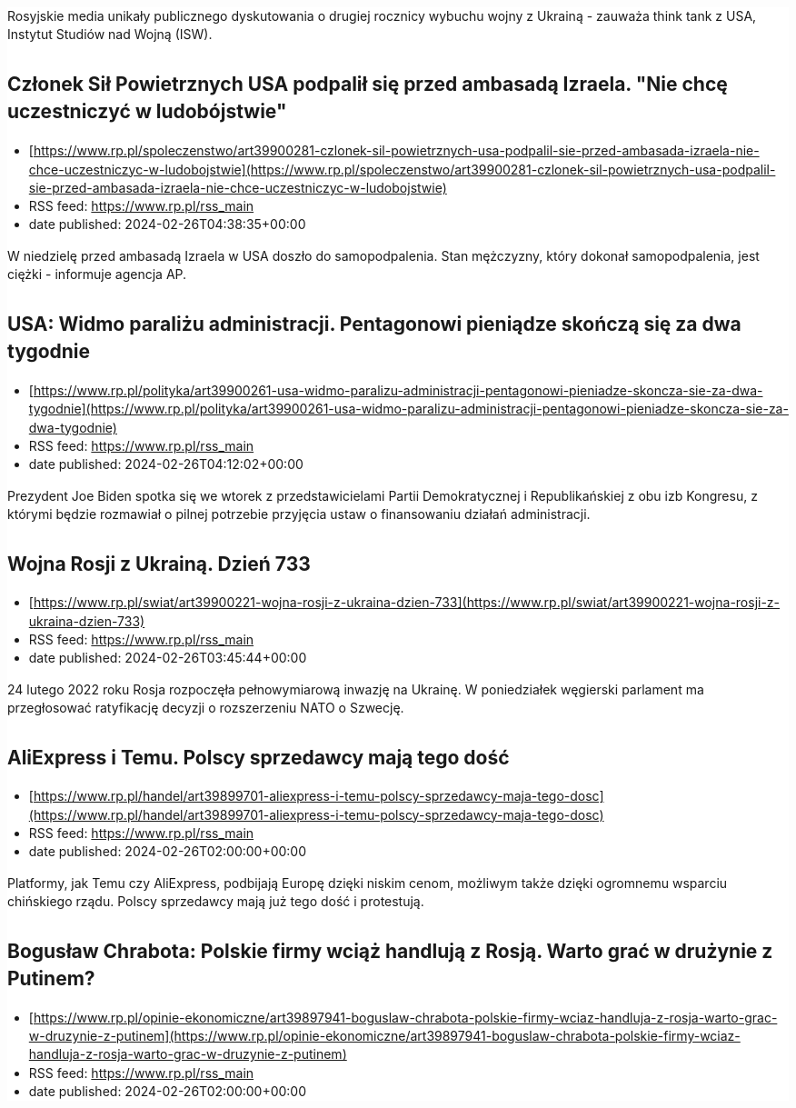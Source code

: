 Rosyjskie media unikały publicznego dyskutowania o drugiej rocznicy wybuchu wojny z Ukrainą - zauważa think tank z USA, Instytut Studiów nad Wojną (ISW).

## Członek Sił Powietrznych USA podpalił się przed ambasadą Izraela. "Nie chcę uczestniczyć w ludobójstwie"
 - [https://www.rp.pl/spoleczenstwo/art39900281-czlonek-sil-powietrznych-usa-podpalil-sie-przed-ambasada-izraela-nie-chce-uczestniczyc-w-ludobojstwie](https://www.rp.pl/spoleczenstwo/art39900281-czlonek-sil-powietrznych-usa-podpalil-sie-przed-ambasada-izraela-nie-chce-uczestniczyc-w-ludobojstwie)
 - RSS feed: https://www.rp.pl/rss_main
 - date published: 2024-02-26T04:38:35+00:00

W niedzielę przed ambasadą Izraela w USA doszło do samopodpalenia. Stan mężczyzny, który dokonał samopodpalenia, jest ciężki - informuje agencja AP.

## USA: Widmo paraliżu administracji. Pentagonowi pieniądze skończą się za dwa tygodnie
 - [https://www.rp.pl/polityka/art39900261-usa-widmo-paralizu-administracji-pentagonowi-pieniadze-skoncza-sie-za-dwa-tygodnie](https://www.rp.pl/polityka/art39900261-usa-widmo-paralizu-administracji-pentagonowi-pieniadze-skoncza-sie-za-dwa-tygodnie)
 - RSS feed: https://www.rp.pl/rss_main
 - date published: 2024-02-26T04:12:02+00:00

Prezydent Joe Biden spotka się we wtorek z przedstawicielami Partii Demokratycznej i Republikańskiej z obu izb Kongresu, z którymi będzie rozmawiał o pilnej potrzebie przyjęcia ustaw o finansowaniu działań administracji.

## Wojna Rosji z Ukrainą. Dzień 733
 - [https://www.rp.pl/swiat/art39900221-wojna-rosji-z-ukraina-dzien-733](https://www.rp.pl/swiat/art39900221-wojna-rosji-z-ukraina-dzien-733)
 - RSS feed: https://www.rp.pl/rss_main
 - date published: 2024-02-26T03:45:44+00:00

24 lutego 2022 roku Rosja rozpoczęła pełnowymiarową inwazję na Ukrainę. W poniedziałek węgierski parlament ma przegłosować ratyfikację decyzji o rozszerzeniu NATO o Szwecję.

## AliExpress i Temu. Polscy sprzedawcy mają tego dość
 - [https://www.rp.pl/handel/art39899701-aliexpress-i-temu-polscy-sprzedawcy-maja-tego-dosc](https://www.rp.pl/handel/art39899701-aliexpress-i-temu-polscy-sprzedawcy-maja-tego-dosc)
 - RSS feed: https://www.rp.pl/rss_main
 - date published: 2024-02-26T02:00:00+00:00

Platformy, jak Temu czy AliExpress, podbijają Europę dzięki niskim cenom, możliwym także dzięki ogromnemu wsparciu chińskiego rządu. Polscy sprzedawcy mają już tego dość i protestują.

## Bogusław Chrabota: Polskie firmy wciąż handlują z Rosją. Warto grać w drużynie z Putinem?
 - [https://www.rp.pl/opinie-ekonomiczne/art39897941-boguslaw-chrabota-polskie-firmy-wciaz-handluja-z-rosja-warto-grac-w-druzynie-z-putinem](https://www.rp.pl/opinie-ekonomiczne/art39897941-boguslaw-chrabota-polskie-firmy-wciaz-handluja-z-rosja-warto-grac-w-druzynie-z-putinem)
 - RSS feed: https://www.rp.pl/rss_main
 - date published: 2024-02-26T02:00:00+00:00
